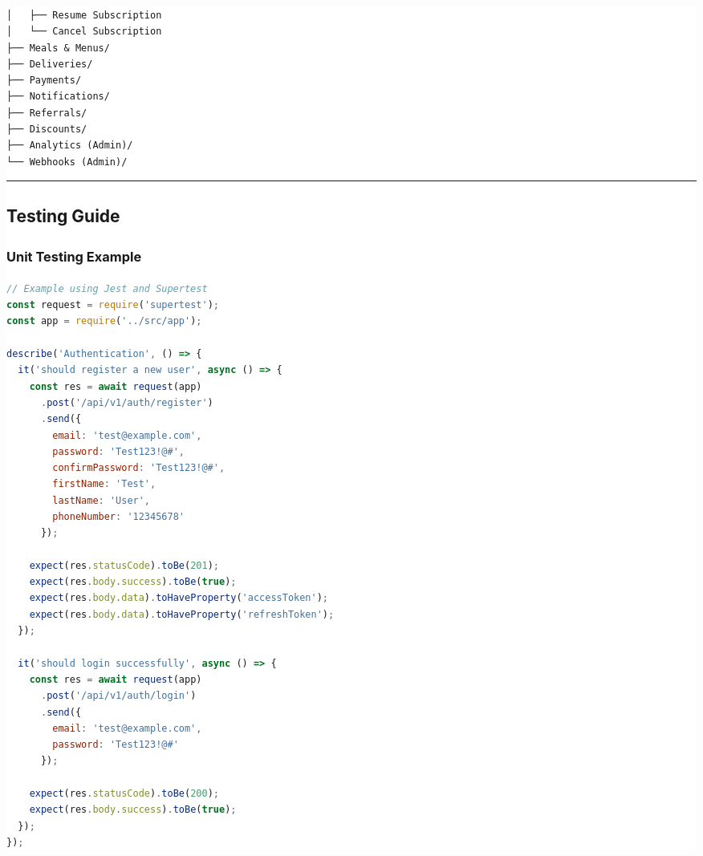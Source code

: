 ```
│   ├── Resume Subscription
│   └── Cancel Subscription
├── Meals & Menus/
├── Deliveries/
├── Payments/
├── Notifications/
├── Referrals/
├── Discounts/
├── Analytics (Admin)/
└── Webhooks (Admin)/
```

---

## Testing Guide

### Unit Testing Example

```javascript
// Example using Jest and Supertest
const request = require('supertest');
const app = require('../src/app');

describe('Authentication', () => {
  it('should register a new user', async () => {
    const res = await request(app)
      .post('/api/v1/auth/register')
      .send({
        email: 'test@example.com',
        password: 'Test123!@#',
        confirmPassword: 'Test123!@#',
        firstName: 'Test',
        lastName: 'User',
        phoneNumber: '12345678'
      });
    
    expect(res.statusCode).toBe(201);
    expect(res.body.success).toBe(true);
    expect(res.body.data).toHaveProperty('accessToken');
    expect(res.body.data).toHaveProperty('refreshToken');
  });

  it('should login successfully', async () => {
    const res = await request(app)
      .post('/api/v1/auth/login')
      .send({
        email: 'test@example.com',
        password: 'Test123!@#'
      });
    
    expect(res.statusCode).toBe(200);
    expect(res.body.success).toBe(true);
  });
});
```

